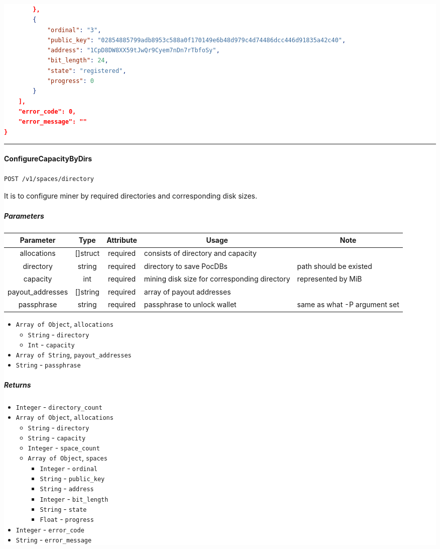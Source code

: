 ```json
        },
        {
            "ordinal": "3",
            "public_key": "02854885799adb8953c588a0f170149e6b48d979c4d74486dcc446d91835a42c40",
            "address": "1CpD8DW8XX59tJwQr9Cyem7nDn7rTbfoSy",
            "bit_length": 24,
            "state": "registered",
            "progress": 0
        }
    ],
    "error_code": 0,
    "error_message": ""
}
```

---

#### ConfigureCapacityByDirs

    POST /v1/spaces/directory

It is to configure miner by required directories and corresponding disk sizes.

##### Parameters

| Parameter | Type | Attribute | Usage | Note |
| :----: | :----: | :----: | ------ | ------|
| allocations | []struct | required | consists of directory and capacity | |
| directory | string | required | directory to save PocDBs | path should be existed |
| capacity | int | required | mining disk size for corresponding directory | represented by MiB |
| payout_addresses | []string | required | array of payout addresses | |
| passphrase | string | required | passphrase to unlock wallet | same as what -P argument set |

- `Array of Object`, `allocations`
    - `String` - `directory`
    - `Int` - `capacity`
- `Array of String`, `payout_addresses`
- `String` - `passphrase`

##### Returns

- `Integer` - `directory_count`
- `Array of Object`, `allocations`
    - `String` - `directory`
    - `String` - `capacity`
    - `Integer` - `space_count`
    - `Array of Object`, `spaces`
        - `Integer` - `ordinal`
        - `String` - `public_key`
        - `String` - `address`
        - `Integer` - `bit_length`
        - `String` - `state`
        - `Float` - `progress`
- `Integer` - `error_code`
- `String` - `error_message`
